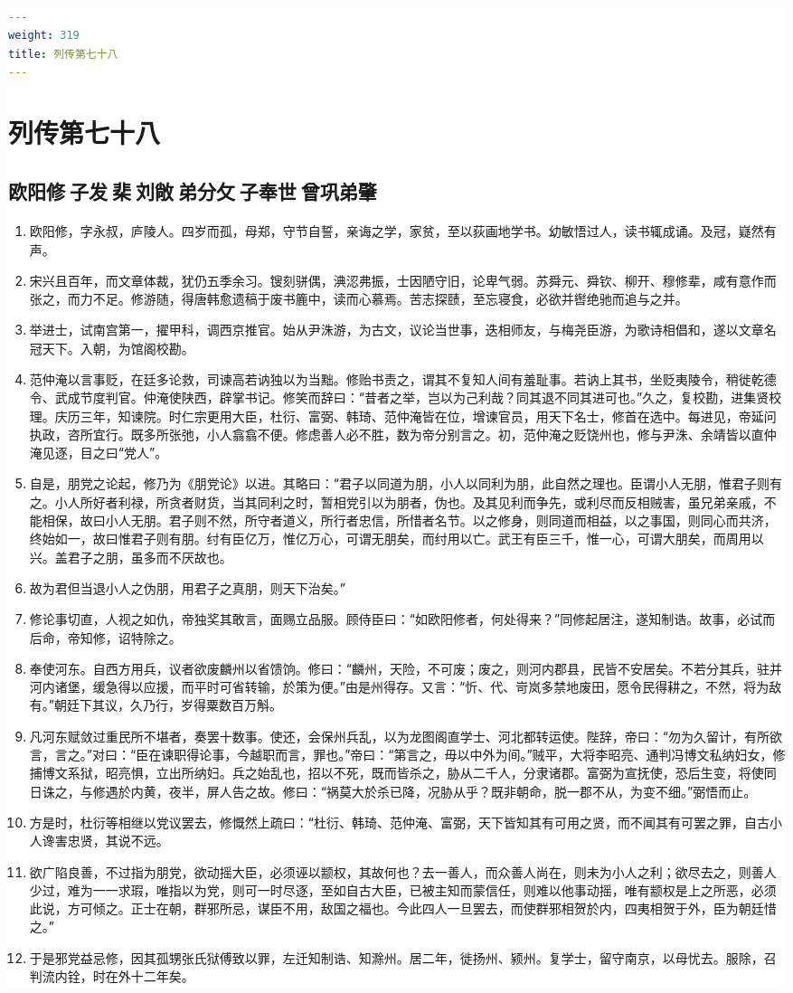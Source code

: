 ```yaml
---
weight: 319
title: 列传第七十八
---
```


# 列传第七十八

## 欧阳修 子发 棐 刘敞 弟分攵 子奉世 曾巩弟肇

1. <span id="列传第七十八-欧阳修_子发_棐_刘敞_弟分攵_子奉世_曾巩弟肇-1"></span>
欧阳修，字永叔，庐陵人。四岁而孤，母郑，守节自誓，亲诲之学，家贫，至以荻画地学书。幼敏悟过人，读书辄成诵。及冠，嶷然有声。

2. <span id="列传第七十八-欧阳修_子发_棐_刘敞_弟分攵_子奉世_曾巩弟肇-2"></span>
宋兴且百年，而文章体裁，犹仍五季余习。锼刻骈偶，淟涊弗振，士因陋守旧，论卑气弱。苏舜元、舜钦、柳开、穆修辈，咸有意作而张之，而力不足。修游随，得唐韩愈遗稿于废书簏中，读而心慕焉。苦志探赜，至忘寝食，必欲并辔绝驰而追与之并。

3. <span id="列传第七十八-欧阳修_子发_棐_刘敞_弟分攵_子奉世_曾巩弟肇-3"></span>
举进士，试南宫第一，擢甲科，调西京推官。始从尹洙游，为古文，议论当世事，迭相师友，与梅尧臣游，为歌诗相倡和，遂以文章名冠天下。入朝，为馆阁校勘。

4. <span id="列传第七十八-欧阳修_子发_棐_刘敞_弟分攵_子奉世_曾巩弟肇-4"></span>
范仲淹以言事贬，在廷多论救，司谏高若讷独以为当黜。修贻书责之，谓其不复知人间有羞耻事。若讷上其书，坐贬夷陵令，稍徙乾德令、武成节度判官。仲淹使陕西，辟掌书记。修笑而辞曰：“昔者之举，岂以为己利哉？同其退不同其进可也。”久之，复校勘，进集贤校理。庆历三年，知谏院。时仁宗更用大臣，杜衍、富弼、韩琦、范仲淹皆在位，增谏官员，用天下名士，修首在选中。每进见，帝延问执政，咨所宜行。既多所张弛，小人翕翕不便。修虑善人必不胜，数为帝分别言之。初，范仲淹之贬饶州也，修与尹洙、余靖皆以直仲淹见逐，目之曰“党人”。

5. <span id="列传第七十八-欧阳修_子发_棐_刘敞_弟分攵_子奉世_曾巩弟肇-5"></span>
自是，朋党之论起，修乃为《朋党论》以进。其略曰：“君子以同道为朋，小人以同利为朋，此自然之理也。臣谓小人无朋，惟君子则有之。小人所好者利禄，所贪者财货，当其同利之时，暂相党引以为朋者，伪也。及其见利而争先，或利尽而反相贼害，虽兄弟亲戚，不能相保，故曰小人无朋。君子则不然，所守者道义，所行者忠信，所惜者名节。以之修身，则同道而相益，以之事国，则同心而共济，终始如一，故曰惟君子则有朋。纣有臣亿万，惟亿万心，可谓无朋矣，而纣用以亡。武王有臣三千，惟一心，可谓大朋矣，而周用以兴。盖君子之朋，虽多而不厌故也。

6. <span id="列传第七十八-欧阳修_子发_棐_刘敞_弟分攵_子奉世_曾巩弟肇-6"></span>
故为君但当退小人之伪朋，用君子之真朋，则天下治矣。”

7. <span id="列传第七十八-欧阳修_子发_棐_刘敞_弟分攵_子奉世_曾巩弟肇-7"></span>
修论事切直，人视之如仇，帝独奖其敢言，面赐立品服。顾侍臣曰：“如欧阳修者，何处得来？”同修起居注，遂知制诰。故事，必试而后命，帝知修，诏特除之。

8. <span id="列传第七十八-欧阳修_子发_棐_刘敞_弟分攵_子奉世_曾巩弟肇-8"></span>
奉使河东。自西方用兵，议者欲废麟州以省馈饷。修曰：“麟州，天险，不可废；废之，则河内郡县，民皆不安居矣。不若分其兵，驻并河内诸堡，缓急得以应援，而平时可省转输，於策为便。”由是州得存。又言：“忻、代、岢岚多禁地废田，愿令民得耕之，不然，将为敌有。”朝廷下其议，久乃行，岁得粟数百万斛。

9. <span id="列传第七十八-欧阳修_子发_棐_刘敞_弟分攵_子奉世_曾巩弟肇-9"></span>
凡河东赋敛过重民所不堪者，奏罢十数事。使还，会保州兵乱，以为龙图阁直学士、河北都转运使。陛辞，帝曰：“勿为久留计，有所欲言，言之。”对曰：“臣在谏职得论事，今越职而言，罪也。”帝曰：“第言之，毋以中外为间。”贼平，大将李昭亮、通判冯博文私纳妇女，修捕博文系狱，昭亮惧，立出所纳妇。兵之始乱也，招以不死，既而皆杀之，胁从二千人，分隶诸郡。富弼为宣抚使，恐后生变，将使同日诛之，与修遇於内黄，夜半，屏人告之故。修曰：“祸莫大於杀已降，况胁从乎？既非朝命，脱一郡不从，为变不细。”弼悟而止。

10. <span id="列传第七十八-欧阳修_子发_棐_刘敞_弟分攵_子奉世_曾巩弟肇-10"></span>
方是时，杜衍等相继以党议罢去，修慨然上疏曰：“杜衍、韩琦、范仲淹、富弼，天下皆知其有可用之贤，而不闻其有可罢之罪，自古小人谗害忠贤，其说不远。

11. <span id="列传第七十八-欧阳修_子发_棐_刘敞_弟分攵_子奉世_曾巩弟肇-11"></span>
欲广陷良善，不过指为朋党，欲动摇大臣，必须诬以颛权，其故何也？去一善人，而众善人尚在，则未为小人之利；欲尽去之，则善人少过，难为一一求瑕，唯指以为党，则可一时尽逐，至如自古大臣，已被主知而蒙信任，则难以他事动摇，唯有颛权是上之所恶，必须此说，方可倾之。正士在朝，群邪所忌，谋臣不用，敌国之福也。今此四人一旦罢去，而使群邪相贺於内，四夷相贺于外，臣为朝廷惜之。”

12. <span id="列传第七十八-欧阳修_子发_棐_刘敞_弟分攵_子奉世_曾巩弟肇-12"></span>
于是邪党益忌修，因其孤甥张氏狱傅致以罪，左迁知制诰、知滁州。居二年，徙扬州、颍州。复学士，留守南京，以母忧去。服除，召判流内铨，时在外十二年矣。
